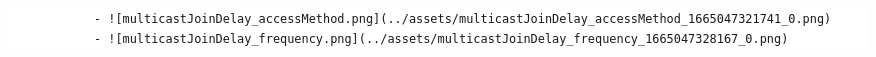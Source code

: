 				- ![multicastJoinDelay_accessMethod.png](../assets/multicastJoinDelay_accessMethod_1665047321741_0.png)
				- ![multicastJoinDelay_frequency.png](../assets/multicastJoinDelay_frequency_1665047328167_0.png)